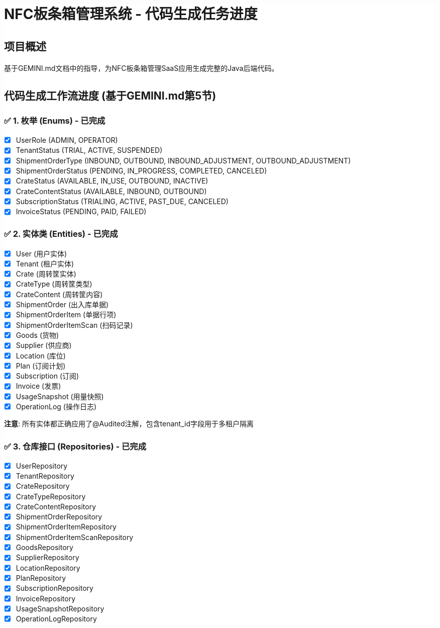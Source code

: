 # NFC板条箱管理系统 - 代码生成任务进度

## 项目概述
基于GEMINI.md文档中的指导，为NFC板条箱管理SaaS应用生成完整的Java后端代码。

## 代码生成工作流进度 (基于GEMINI.md第5节)

### ✅ 1. 枚举 (Enums) - 已完成
- [x] UserRole (ADMIN, OPERATOR)
- [x] TenantStatus (TRIAL, ACTIVE, SUSPENDED)
- [x] ShipmentOrderType (INBOUND, OUTBOUND, INBOUND_ADJUSTMENT, OUTBOUND_ADJUSTMENT)
- [x] ShipmentOrderStatus (PENDING, IN_PROGRESS, COMPLETED, CANCELED)
- [x] CrateStatus (AVAILABLE, IN_USE, OUTBOUND, INACTIVE)
- [x] CrateContentStatus (AVAILABLE, INBOUND, OUTBOUND)
- [x] SubscriptionStatus (TRIALING, ACTIVE, PAST_DUE, CANCELED)
- [x] InvoiceStatus (PENDING, PAID, FAILED)

### ✅ 2. 实体类 (Entities) - 已完成
- [x] User (用户实体)
- [x] Tenant (租户实体)
- [x] Crate (周转筐实体)
- [x] CrateType (周转筐类型)
- [x] CrateContent (周转筐内容)
- [x] ShipmentOrder (出入库单据)
- [x] ShipmentOrderItem (单据行项)
- [x] ShipmentOrderItemScan (扫码记录)
- [x] Goods (货物)
- [x] Supplier (供应商)
- [x] Location (库位)
- [x] Plan (订阅计划)
- [x] Subscription (订阅)
- [x] Invoice (发票)
- [x] UsageSnapshot (用量快照)
- [x] OperationLog (操作日志)

**注意**: 所有实体都正确应用了@Audited注解，包含tenant_id字段用于多租户隔离

### ✅ 3. 仓库接口 (Repositories) - 已完成
- [x] UserRepository
- [x] TenantRepository
- [x] CrateRepository
- [x] CrateTypeRepository
- [x] CrateContentRepository
- [x] ShipmentOrderRepository
- [x] ShipmentOrderItemRepository
- [x] ShipmentOrderItemScanRepository
- [x] GoodsRepository
- [x] SupplierRepository
- [x] LocationRepository
- [x] PlanRepository
- [x] SubscriptionRepository
- [x] InvoiceRepository
- [x] UsageSnapshotRepository
- [x] OperationLogRepository
